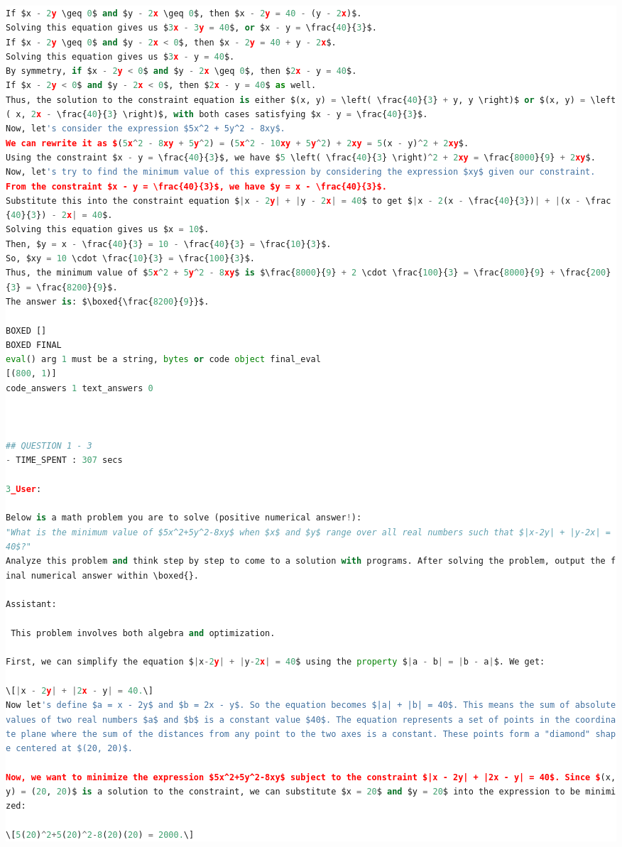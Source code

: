 ```python
If $x - 2y \geq 0$ and $y - 2x \geq 0$, then $x - 2y = 40 - (y - 2x)$.
Solving this equation gives us $3x - 3y = 40$, or $x - y = \frac{40}{3}$.
If $x - 2y \geq 0$ and $y - 2x < 0$, then $x - 2y = 40 + y - 2x$.
Solving this equation gives us $3x - y = 40$.
By symmetry, if $x - 2y < 0$ and $y - 2x \geq 0$, then $2x - y = 40$.
If $x - 2y < 0$ and $y - 2x < 0$, then $2x - y = 40$ as well.
Thus, the solution to the constraint equation is either $(x, y) = \left( \frac{40}{3} + y, y \right)$ or $(x, y) = \left( x, 2x - \frac{40}{3} \right)$, with both cases satisfying $x - y = \frac{40}{3}$.
Now, let's consider the expression $5x^2 + 5y^2 - 8xy$.
We can rewrite it as $(5x^2 - 8xy + 5y^2) = (5x^2 - 10xy + 5y^2) + 2xy = 5(x - y)^2 + 2xy$.
Using the constraint $x - y = \frac{40}{3}$, we have $5 \left( \frac{40}{3} \right)^2 + 2xy = \frac{8000}{9} + 2xy$.
Now, let's try to find the minimum value of this expression by considering the expression $xy$ given our constraint.
From the constraint $x - y = \frac{40}{3}$, we have $y = x - \frac{40}{3}$.
Substitute this into the constraint equation $|x - 2y| + |y - 2x| = 40$ to get $|x - 2(x - \frac{40}{3})| + |(x - \frac{40}{3}) - 2x| = 40$.
Solving this equation gives us $x = 10$.
Then, $y = x - \frac{40}{3} = 10 - \frac{40}{3} = \frac{10}{3}$.
So, $xy = 10 \cdot \frac{10}{3} = \frac{100}{3}$.
Thus, the minimum value of $5x^2 + 5y^2 - 8xy$ is $\frac{8000}{9} + 2 \cdot \frac{100}{3} = \frac{8000}{9} + \frac{200}{3} = \frac{8200}{9}$.
The answer is: $\boxed{\frac{8200}{9}}$.

BOXED []
BOXED FINAL 
eval() arg 1 must be a string, bytes or code object final_eval
[(800, 1)]
code_answers 1 text_answers 0



## QUESTION 1 - 3 
- TIME_SPENT : 307 secs

3_User:

Below is a math problem you are to solve (positive numerical answer!):
"What is the minimum value of $5x^2+5y^2-8xy$ when $x$ and $y$ range over all real numbers such that $|x-2y| + |y-2x| = 40$?"
Analyze this problem and think step by step to come to a solution with programs. After solving the problem, output the final numerical answer within \boxed{}.

Assistant:

 This problem involves both algebra and optimization.

First, we can simplify the equation $|x-2y| + |y-2x| = 40$ using the property $|a - b| = |b - a|$. We get:

\[|x - 2y| + |2x - y| = 40.\]
Now let's define $a = x - 2y$ and $b = 2x - y$. So the equation becomes $|a| + |b| = 40$. This means the sum of absolute values of two real numbers $a$ and $b$ is a constant value $40$. The equation represents a set of points in the coordinate plane where the sum of the distances from any point to the two axes is a constant. These points form a "diamond" shape centered at $(20, 20)$.

Now, we want to minimize the expression $5x^2+5y^2-8xy$ subject to the constraint $|x - 2y| + |2x - y| = 40$. Since $(x, y) = (20, 20)$ is a solution to the constraint, we can substitute $x = 20$ and $y = 20$ into the expression to be minimized:

\[5(20)^2+5(20)^2-8(20)(20) = 2000.\]
```